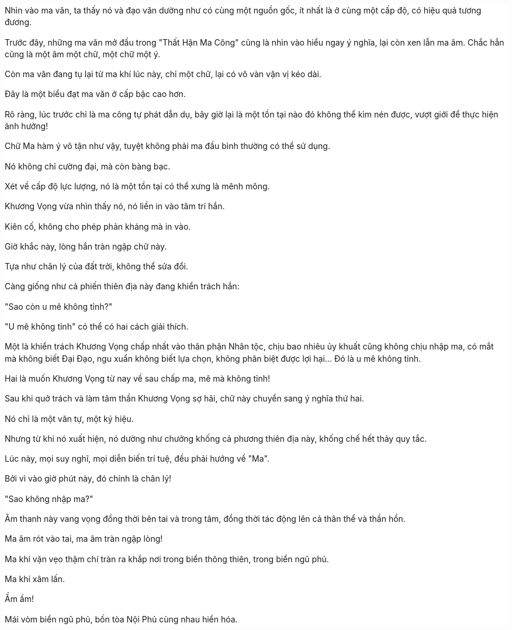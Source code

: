 Nhìn vào ma văn, ta thấy nó và đạo văn dường như có cùng một nguồn gốc, ít nhất là ở cùng một cấp độ, có hiệu quả tương đương.

Trước đây, những ma văn mở đầu trong "Thất Hận Ma Công" cũng là nhìn vào hiểu ngay ý nghĩa, lại còn xen lẫn ma âm. Chắc hẳn cũng là một âm một chữ, một chữ một ý.

Còn ma văn đang tụ lại từ ma khí lúc này, chỉ một chữ, lại có vô vàn vận vị kéo dài.

Đây là một biểu đạt ma văn ở cấp bậc cao hơn.

Rõ ràng, lúc trước chỉ là ma công tự phát dẫn dụ, bây giờ lại là một tồn tại nào đó không thể kìm nén được, vượt giới để thực hiện ảnh hưởng!

Chữ Ma hàm ý vô tận như vậy, tuyệt không phải ma đầu bình thường có thể sử dụng.

Nó không chỉ cường đại, mà còn bàng bạc.

Xét về cấp độ lực lượng, nó là một tồn tại có thể xưng là mênh mông.

Khương Vọng vừa nhìn thấy nó, nó liền in vào tâm trí hắn.

Kiên cố, không cho phép phản kháng mà in vào.

Giờ khắc này, lòng hắn tràn ngập chữ này.

Tựa như chân lý của đất trời, không thể sửa đổi.

Càng giống như cả phiến thiên địa này đang khiển trách hắn:

"Sao còn u mê không tỉnh?"

"U mê không tỉnh" có thể có hai cách giải thích.

Một là khiển trách Khương Vọng chấp nhất vào thân phận Nhân tộc, chịu bao nhiêu ủy khuất cũng không chịu nhập ma, có mắt mà không biết Đại Đạo, ngu xuẩn không biết lựa chọn, không phân biệt được lợi hại... Đó là u mê không tỉnh.

Hai là muốn Khương Vọng từ nay về sau chấp ma, mê mà không tỉnh!

Sau khi quở trách và làm tâm thần Khương Vọng sợ hãi, chữ này chuyển sang ý nghĩa thứ hai.

Nó chỉ là một văn tự, một ký hiệu.

Nhưng từ khi nó xuất hiện, nó dường như chưởng khống cả phương thiên địa này, khống chế hết thảy quy tắc.

Lúc này, mọi suy nghĩ, mọi diễn biến trí tuệ, đều phải hướng về "Ma".

Bởi vì vào giờ phút này, đó chính là chân lý!

"Sao không nhập ma?"

Âm thanh này vang vọng đồng thời bên tai và trong tâm, đồng thời tác động lên cả thân thể và thần hồn.

Ma âm rót vào tai, ma âm tràn ngập lòng!

Ma khí vặn vẹo thậm chí tràn ra khắp nơi trong biển thông thiên, trong biển ngũ phủ.

Ma khí xâm lấn.

Ầm ầm!

Mái vòm biển ngũ phủ, bốn tòa Nội Phủ cùng nhau hiển hóa.
